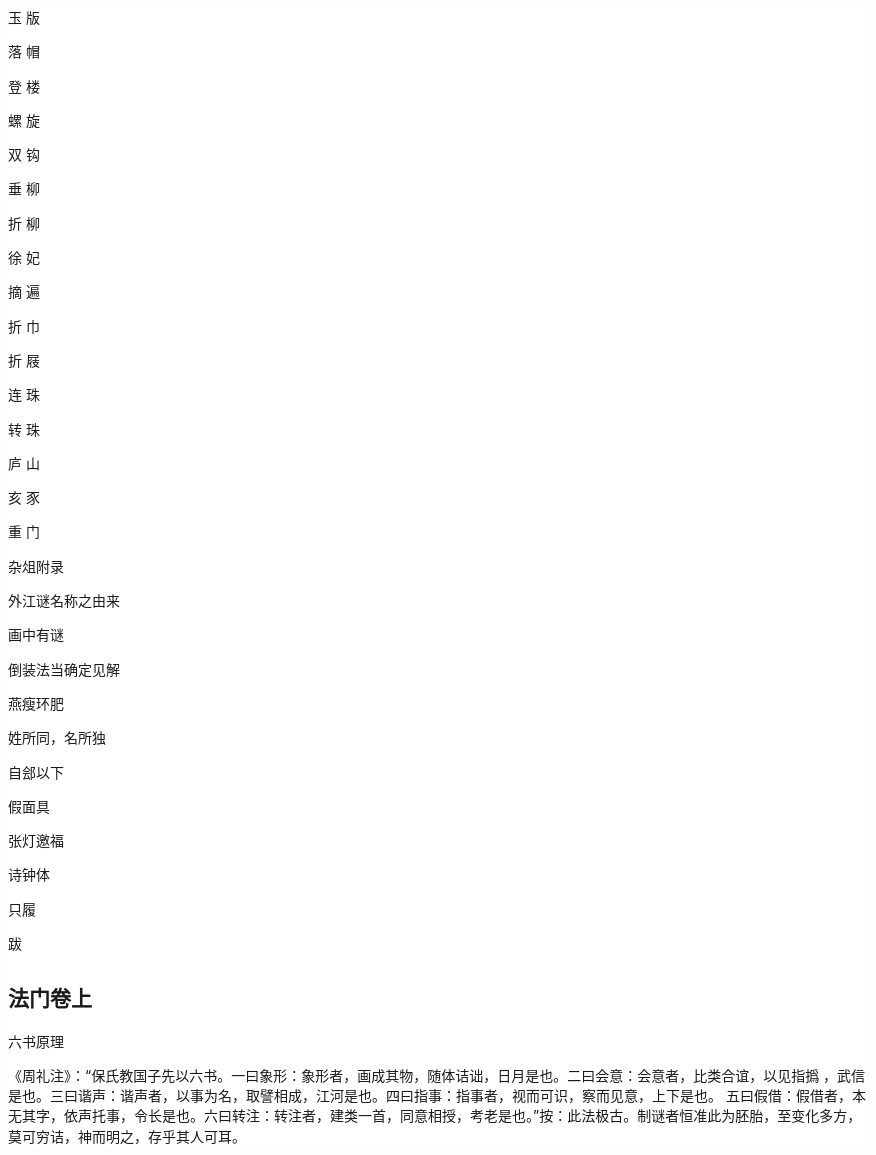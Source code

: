 玉 版  

落 帽  

登 楼  

螺 旋  

双 钩  

垂 柳  

折 柳  

徐 妃  

摘 遍  

折 巾  

折 屐  

连 珠  

转 珠  

庐 山  

亥 豕  

重 门  

杂俎附录  

外江谜名称之由来  

画中有谜  

倒装法当确定见解  

燕瘦环肥  

姓所同，名所独  

自郐以下  

假面具  

张灯邀福  

诗钟体  

只履  

跋  

## 法门卷上

六书原理  

《周礼注》：“保氏教国子先以六书。一曰象形：象形者，画成其物，随体诘诎，日月是也。二曰会意：会意者，比类合谊，以见指撝 ，武信是也。三曰谐声：谐声者，以事为名，取譬相成，江河是也。四曰指事：指事者，视而可识，察而见意，上下是也。 五曰假借：假借者，本无其字，依声托事，令长是也。六曰转注：转注者，建类一首，同意相授，考老是也。”按：此法极古。制谜者恒准此为胚胎，至变化多方，莫可穷诘，神而明之，存乎其人可耳。  
